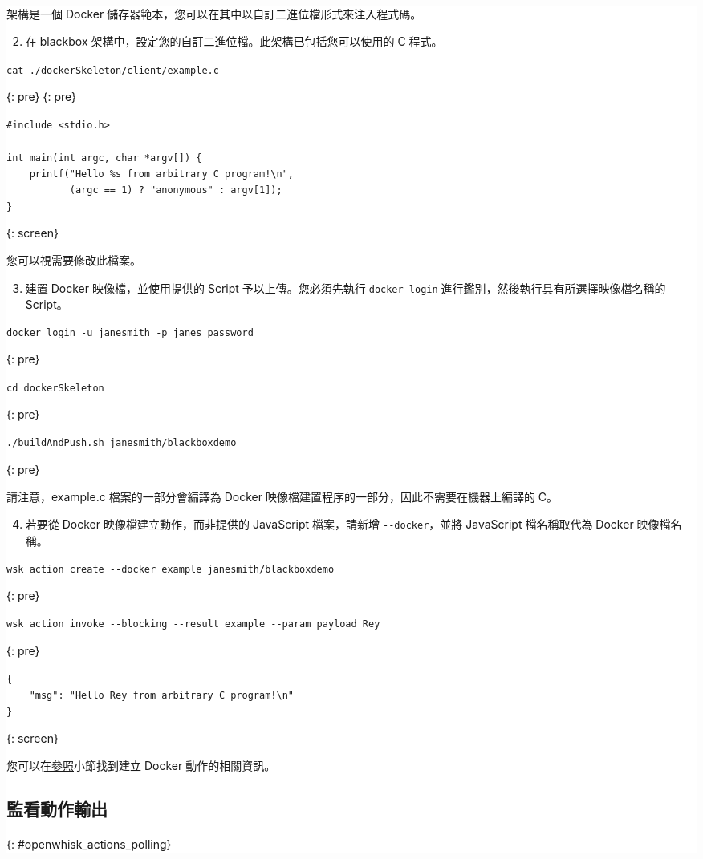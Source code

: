  架構是一個 Docker 儲存器範本，您可以在其中以自訂二進位檔形式來注入程式碼。

2. 在 blackbox 架構中，設定您的自訂二進位檔。此架構已包括您可以使用的 C 程式。

  ```
  cat ./dockerSkeleton/client/example.c
  ```
  {: pre}
  {: pre}
  ```
  #include <stdio.h>
  
  int main(int argc, char *argv[]) {
      printf("Hello %s from arbitrary C program!\n",
             (argc == 1) ? "anonymous" : argv[1]);
  }
  ```
  {: screen}

  您可以視需要修改此檔案。

3. 建置 Docker 映像檔，並使用提供的 Script 予以上傳。您必須先執行 `docker login` 進行鑑別，然後執行具有所選擇映像檔名稱的 Script。

  ```
  docker login -u janesmith -p janes_password
  ```
  {: pre}
  ```
  cd dockerSkeleton
  ```
  {: pre}
  ```
  ./buildAndPush.sh janesmith/blackboxdemo
  ```
  {: pre}

  請注意，example.c 檔案的一部分會編譯為 Docker 映像檔建置程序的一部分，因此不需要在機器上編譯的 C。

4. 若要從 Docker 映像檔建立動作，而非提供的 JavaScript 檔案，請新增 `--docker`，並將 JavaScript 檔名稱取代為 Docker 映像檔名稱。

  ```
  wsk action create --docker example janesmith/blackboxdemo
  ```
  {: pre}
  ```
  wsk action invoke --blocking --result example --param payload Rey
  ```
  {: pre}
  ```
  {
      "msg": "Hello Rey from arbitrary C program!\n"
  }
  ```
  {: screen}


您可以在[參照](./openwhisk_reference.html#openwhisk_ref_docker)小節找到建立 Docker 動作的相關資訊。


## 監看動作輸出
{: #openwhisk_actions_polling}
